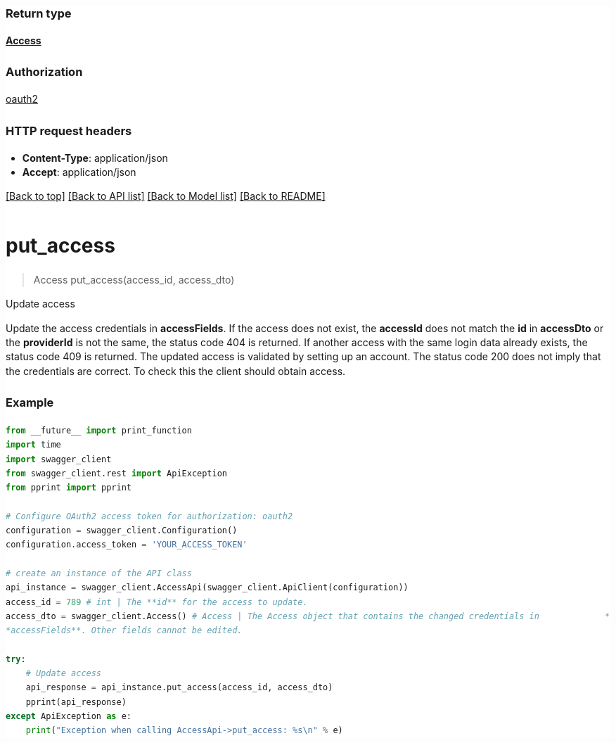 ### Return type

[**Access**](Access.md)

### Authorization

[oauth2](../README.md#oauth2)

### HTTP request headers

 - **Content-Type**: application/json
 - **Accept**: application/json

[[Back to top]](#) [[Back to API list]](../README.md#documentation-for-api-endpoints) [[Back to Model list]](../README.md#documentation-for-models) [[Back to README]](../README.md)

# **put_access**
> Access put_access(access_id, access_dto)

Update access

Update the access credentials in **accessFields**. If the access does not exist, the **accessId** does not match the **id** in **accessDto** or the **providerId** is not the same, the status code 404 is returned. If another access with the same login  data already exists, the status code 409 is returned.  The updated access is validated by setting up an account. The status code 200 does not imply that the credentials are correct. To check this the client should obtain access.

### Example
```python
from __future__ import print_function
import time
import swagger_client
from swagger_client.rest import ApiException
from pprint import pprint

# Configure OAuth2 access token for authorization: oauth2
configuration = swagger_client.Configuration()
configuration.access_token = 'YOUR_ACCESS_TOKEN'

# create an instance of the API class
api_instance = swagger_client.AccessApi(swagger_client.ApiClient(configuration))
access_id = 789 # int | The **id** for the access to update.
access_dto = swagger_client.Access() # Access | The Access object that contains the changed credentials in             **accessFields**. Other fields cannot be edited.

try:
    # Update access
    api_response = api_instance.put_access(access_id, access_dto)
    pprint(api_response)
except ApiException as e:
    print("Exception when calling AccessApi->put_access: %s\n" % e)
```
